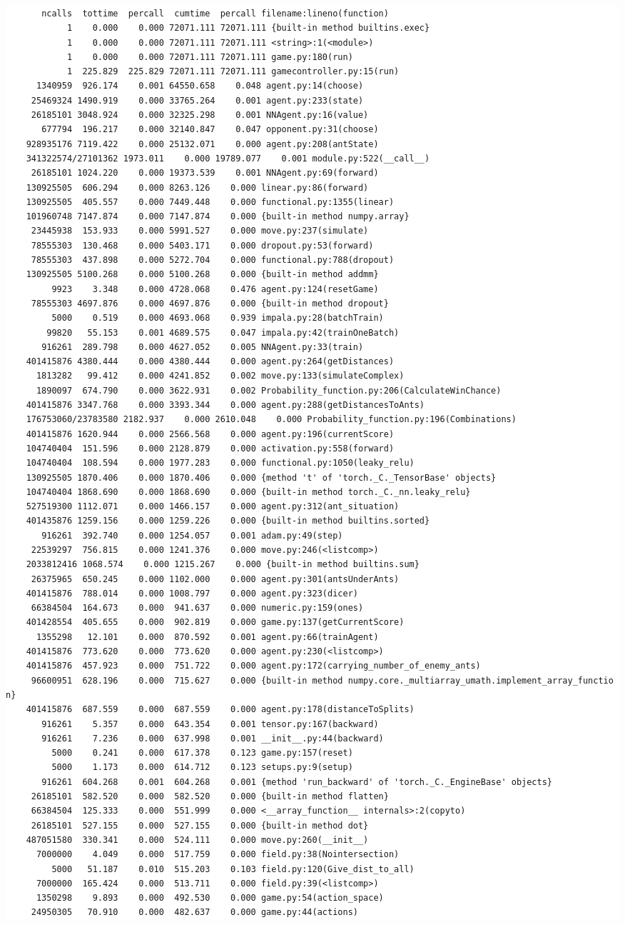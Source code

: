            ncalls  tottime  percall  cumtime  percall filename:lineno(function)
                1    0.000    0.000 72071.111 72071.111 {built-in method builtins.exec}
                1    0.000    0.000 72071.111 72071.111 <string>:1(<module>)
                1    0.000    0.000 72071.111 72071.111 game.py:180(run)
                1  225.829  225.829 72071.111 72071.111 gamecontroller.py:15(run)
          1340959  926.174    0.001 64550.658    0.048 agent.py:14(choose)
         25469324 1490.919    0.000 33765.264    0.001 agent.py:233(state)
         26185101 3048.924    0.000 32325.298    0.001 NNAgent.py:16(value)
           677794  196.217    0.000 32140.847    0.047 opponent.py:31(choose)
        928935176 7119.422    0.000 25132.071    0.000 agent.py:208(antState)
        341322574/27101362 1973.011    0.000 19789.077    0.001 module.py:522(__call__)
         26185101 1024.220    0.000 19373.539    0.001 NNAgent.py:69(forward)
        130925505  606.294    0.000 8263.126    0.000 linear.py:86(forward)
        130925505  405.557    0.000 7449.448    0.000 functional.py:1355(linear)
        101960748 7147.874    0.000 7147.874    0.000 {built-in method numpy.array}
         23445938  153.933    0.000 5991.527    0.000 move.py:237(simulate)
         78555303  130.468    0.000 5403.171    0.000 dropout.py:53(forward)
         78555303  437.898    0.000 5272.704    0.000 functional.py:788(dropout)
        130925505 5100.268    0.000 5100.268    0.000 {built-in method addmm}
             9923    3.348    0.000 4728.068    0.476 agent.py:124(resetGame)
         78555303 4697.876    0.000 4697.876    0.000 {built-in method dropout}
             5000    0.519    0.000 4693.068    0.939 impala.py:28(batchTrain)
            99820   55.153    0.001 4689.575    0.047 impala.py:42(trainOneBatch)
           916261  289.798    0.000 4627.052    0.005 NNAgent.py:33(train)
        401415876 4380.444    0.000 4380.444    0.000 agent.py:264(getDistances)
          1813282   99.412    0.000 4241.852    0.002 move.py:133(simulateComplex)
          1890097  674.790    0.000 3622.931    0.002 Probability_function.py:206(CalculateWinChance)
        401415876 3347.768    0.000 3393.344    0.000 agent.py:288(getDistancesToAnts)
        176753060/23783580 2182.937    0.000 2610.048    0.000 Probability_function.py:196(Combinations)
        401415876 1620.944    0.000 2566.568    0.000 agent.py:196(currentScore)
        104740404  151.596    0.000 2128.879    0.000 activation.py:558(forward)
        104740404  108.594    0.000 1977.283    0.000 functional.py:1050(leaky_relu)
        130925505 1870.406    0.000 1870.406    0.000 {method 't' of 'torch._C._TensorBase' objects}
        104740404 1868.690    0.000 1868.690    0.000 {built-in method torch._C._nn.leaky_relu}
        527519300 1112.071    0.000 1466.157    0.000 agent.py:312(ant_situation)
        401435876 1259.156    0.000 1259.226    0.000 {built-in method builtins.sorted}
           916261  392.740    0.000 1254.057    0.001 adam.py:49(step)
         22539297  756.815    0.000 1241.376    0.000 move.py:246(<listcomp>)
        2033812416 1068.574    0.000 1215.267    0.000 {built-in method builtins.sum}
         26375965  650.245    0.000 1102.000    0.000 agent.py:301(antsUnderAnts)
        401415876  788.014    0.000 1008.797    0.000 agent.py:323(dicer)
         66384504  164.673    0.000  941.637    0.000 numeric.py:159(ones)
        401428554  405.655    0.000  902.819    0.000 game.py:137(getCurrentScore)
          1355298   12.101    0.000  870.592    0.001 agent.py:66(trainAgent)
        401415876  773.620    0.000  773.620    0.000 agent.py:230(<listcomp>)
        401415876  457.923    0.000  751.722    0.000 agent.py:172(carrying_number_of_enemy_ants)
         96600951  628.196    0.000  715.627    0.000 {built-in method numpy.core._multiarray_umath.implement_array_function}
        401415876  687.559    0.000  687.559    0.000 agent.py:178(distanceToSplits)
           916261    5.357    0.000  643.354    0.001 tensor.py:167(backward)
           916261    7.236    0.000  637.998    0.001 __init__.py:44(backward)
             5000    0.241    0.000  617.378    0.123 game.py:157(reset)
             5000    1.173    0.000  614.712    0.123 setups.py:9(setup)
           916261  604.268    0.001  604.268    0.001 {method 'run_backward' of 'torch._C._EngineBase' objects}
         26185101  582.520    0.000  582.520    0.000 {built-in method flatten}
         66384504  125.333    0.000  551.999    0.000 <__array_function__ internals>:2(copyto)
         26185101  527.155    0.000  527.155    0.000 {built-in method dot}
        487051580  330.341    0.000  524.111    0.000 move.py:260(__init__)
          7000000    4.049    0.000  517.759    0.000 field.py:38(Nointersection)
             5000   51.187    0.010  515.203    0.103 field.py:120(Give_dist_to_all)
          7000000  165.424    0.000  513.711    0.000 field.py:39(<listcomp>)
          1350298    9.893    0.000  492.530    0.000 game.py:54(action_space)
         24950305   70.910    0.000  482.637    0.000 game.py:44(actions)